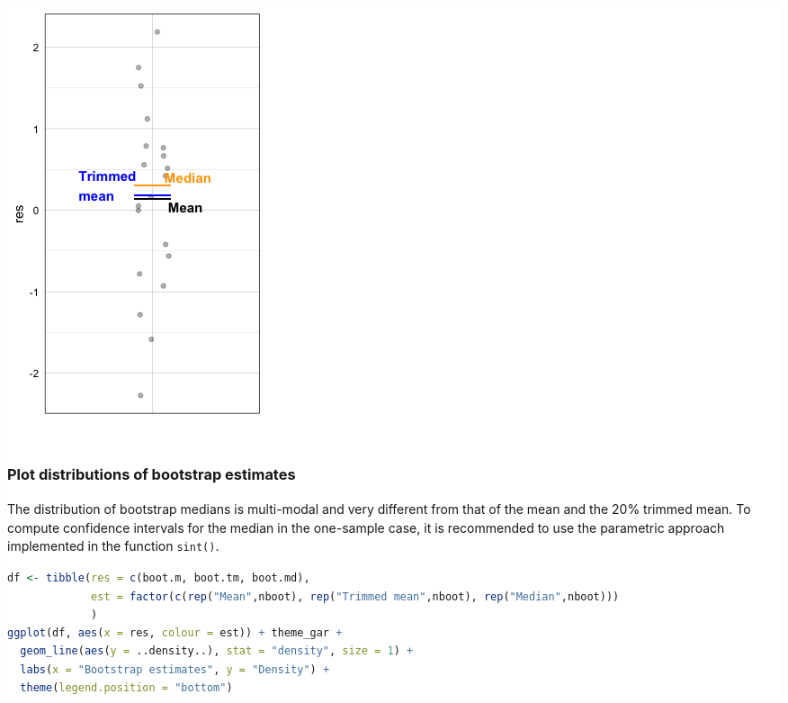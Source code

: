 ![](pb_files/figure-markdown_github/unnamed-chunk-6-1.png)

### Plot distributions of bootstrap estimates

The distribution of bootstrap medians is multi-modal and very different from that of the mean and the 20% trimmed mean. To compute confidence intervals for the median in the one-sample case, it is recommended to use the parametric approach implemented in the function `sint()`.

``` r
df <- tibble(res = c(boot.m, boot.tm, boot.md),
             est = factor(c(rep("Mean",nboot), rep("Trimmed mean",nboot), rep("Median",nboot)))
             )
ggplot(df, aes(x = res, colour = est)) + theme_gar +
  geom_line(aes(y = ..density..), stat = "density", size = 1) +
  labs(x = "Bootstrap estimates", y = "Density") + 
  theme(legend.position = "bottom")
```
